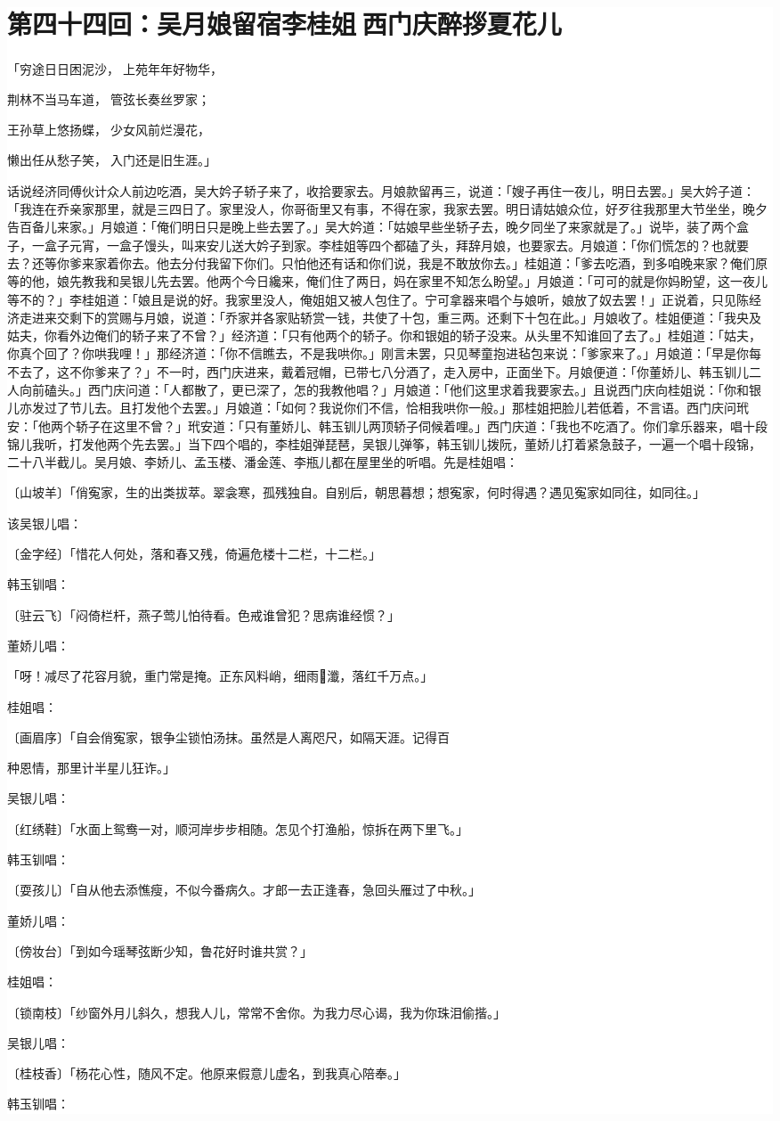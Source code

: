 第四十四回：吴月娘留宿李桂姐 西门庆醉拶夏花儿
=

「穷途日日困泥沙， 上苑年年好物华，

荆林不当马车道， 管弦长奏丝罗家；

王孙草上悠扬蝶， 少女风前烂漫花，

懒出任从愁子笑， 入门还是旧生涯。」

话说经济同傅伙计众人前边吃酒，吴大妗子轿子来了，收拾要家去。月娘款留再三，说道：「嫂子再住一夜儿，明日去罢。」吴大妗子道：「我连在乔亲家那里，就是三四日了。家里没人，你哥衙里又有事，不得在家，我家去罢。明日请姑娘众位，好歹往我那里大节坐坐，晚夕告百备儿来家。」月娘道：「俺们明日只是晚上些去罢了。」吴大妗道：「姑娘早些坐轿子去，晚夕同坐了来家就是了。」说毕，装了两个盒子，一盒子元宵，一盒子馒头，叫来安儿送大妗子到家。李桂姐等四个都磕了头，拜辞月娘，也要家去。月娘道：「你们慌怎的？也就要去？还等你爹来家着你去。他去分付我留下你们。只怕他还有话和你们说，我是不敢放你去。」桂姐道：「爹去吃酒，到多咱晚来家？俺们原等的他，娘先教我和吴银儿先去罢。他两个今日纔来，俺们住了两日，妈在家里不知怎么盼望。」月娘道：「可可的就是你妈盼望，这一夜儿等不的？」李桂姐道：「娘且是说的好。我家里没人，俺姐姐又被人包住了。宁可拿器来唱个与娘听，娘放了奴去罢！」正说着，只见陈经济走进来交剩下的赏赐与月娘，说道：「乔家并各家贴轿赏一钱，共使了十包，重三两。还剩下十包在此。」月娘收了。桂姐便道：「我央及姑夫，你看外边俺们的轿子来了不曾？」经济道：「只有他两个的轿子。你和银姐的轿子没来。从头里不知谁回了去了。」桂姐道：「姑夫，你真个回了？你哄我哩！」那经济道：「你不信瞧去，不是我哄你。」刚言未罢，只见琴童抱进毡包来说：「爹家来了。」月娘道：「早是你每不去了，这不你爹来了？」不一时，西门庆进来，戴着冠帽，已带七八分酒了，走入房中，正面坐下。月娘便道：「你董娇儿、韩玉钏儿二人向前磕头。」西门庆问道：「人都散了，更已深了，怎的我教他唱？」月娘道：「他们这里求着我要家去。」且说西门庆向桂姐说：「你和银儿亦发过了节儿去。且打发他个去罢。」月娘道：「如何？我说你们不信，恰相我哄你一般。」那桂姐把脸儿若低着，不言语。西门庆问玳安：「他两个轿子在这里不曾？」玳安道：「只有董娇儿、韩玉钏儿两顶轿子伺候着哩。」西门庆道：「我也不吃酒了。你们拿乐器来，唱十段锦儿我听，打发他两个先去罢。」当下四个唱的，李桂姐弹琵琶，吴银儿弹筝，韩玉钏儿拨阮，董娇儿打着紧急鼓子，一遍一个唱十段锦，二十八半截儿。吴月娘、李娇儿、孟玉楼、潘金莲、李瓶儿都在屋里坐的听唱。先是桂姐唱：

〔山坡羊〕「俏寃家，生的出类拔萃。翠衾寒，孤残独自。自别后，朝思暮想；想寃家，何时得遇？遇见寃家如同往，如同往。」

该吴银儿唱：

〔金字经〕「惜花人何处，落和春又残，倚遍危楼十二栏，十二栏。」

韩玉钏唱：

〔驻云飞〕「闷倚栏杆，燕子莺儿怕待看。色戒谁曾犯？思病谁经惯？」

董娇儿唱：

「呀！减尽了花容月貌，重门常是掩。正东风料峭，细雨瀸，落红千万点。」

桂姐唱：

〔画眉序〕「自会俏寃家，银争尘锁怕汤抹。虽然是人离咫尺，如隔天涯。记得百

种恩情，那里计半星儿狂诈。」

吴银儿唱：

〔红绣鞋〕「水面上鸳鸯一对，顺河岸步步相随。怎见个打渔船，惊拆在两下里飞。」

韩玉钏唱：

〔耍孩儿〕「自从他去添憔瘦，不似今番病久。才郎一去正逢春，急回头雁过了中秋。」

董娇儿唱：

〔傍妆台〕「到如今瑶琴弦断少知，鲁花好时谁共赏？」

桂姐唱：

〔锁南枝〕「纱窗外月儿斜久，想我人儿，常常不舍你。为我力尽心谒，我为你珠泪偷揩。」

吴银儿唱：

〔桂枝香〕「杨花心性，随风不定。他原来假意儿虚名，到我真心陪奉。」

韩玉钏唱：
